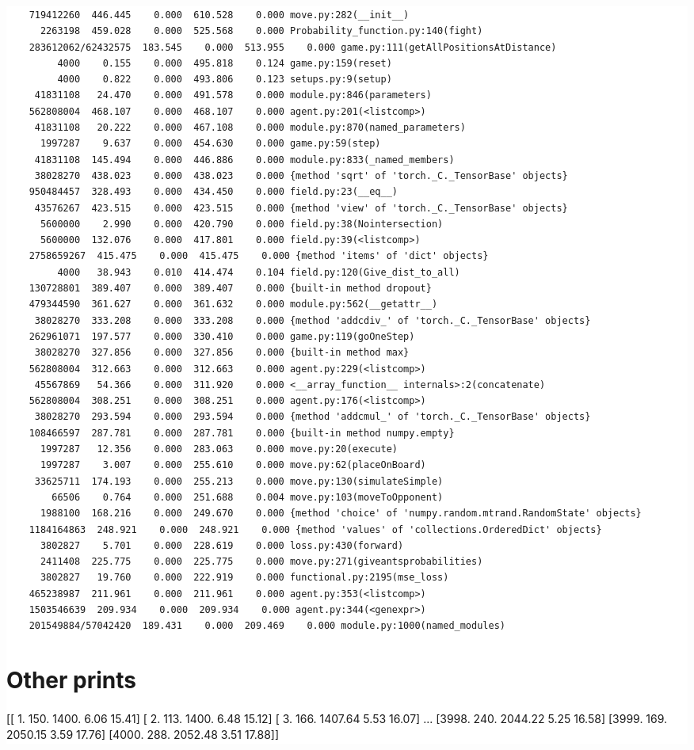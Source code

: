         719412260  446.445    0.000  610.528    0.000 move.py:282(__init__)
          2263198  459.028    0.000  525.568    0.000 Probability_function.py:140(fight)
        283612062/62432575  183.545    0.000  513.955    0.000 game.py:111(getAllPositionsAtDistance)
             4000    0.155    0.000  495.818    0.124 game.py:159(reset)
             4000    0.822    0.000  493.806    0.123 setups.py:9(setup)
         41831108   24.470    0.000  491.578    0.000 module.py:846(parameters)
        562808004  468.107    0.000  468.107    0.000 agent.py:201(<listcomp>)
         41831108   20.222    0.000  467.108    0.000 module.py:870(named_parameters)
          1997287    9.637    0.000  454.630    0.000 game.py:59(step)
         41831108  145.494    0.000  446.886    0.000 module.py:833(_named_members)
         38028270  438.023    0.000  438.023    0.000 {method 'sqrt' of 'torch._C._TensorBase' objects}
        950484457  328.493    0.000  434.450    0.000 field.py:23(__eq__)
         43576267  423.515    0.000  423.515    0.000 {method 'view' of 'torch._C._TensorBase' objects}
          5600000    2.990    0.000  420.790    0.000 field.py:38(Nointersection)
          5600000  132.076    0.000  417.801    0.000 field.py:39(<listcomp>)
        2758659267  415.475    0.000  415.475    0.000 {method 'items' of 'dict' objects}
             4000   38.943    0.010  414.474    0.104 field.py:120(Give_dist_to_all)
        130728801  389.407    0.000  389.407    0.000 {built-in method dropout}
        479344590  361.627    0.000  361.632    0.000 module.py:562(__getattr__)
         38028270  333.208    0.000  333.208    0.000 {method 'addcdiv_' of 'torch._C._TensorBase' objects}
        262961071  197.577    0.000  330.410    0.000 game.py:119(goOneStep)
         38028270  327.856    0.000  327.856    0.000 {built-in method max}
        562808004  312.663    0.000  312.663    0.000 agent.py:229(<listcomp>)
         45567869   54.366    0.000  311.920    0.000 <__array_function__ internals>:2(concatenate)
        562808004  308.251    0.000  308.251    0.000 agent.py:176(<listcomp>)
         38028270  293.594    0.000  293.594    0.000 {method 'addcmul_' of 'torch._C._TensorBase' objects}
        108466597  287.781    0.000  287.781    0.000 {built-in method numpy.empty}
          1997287   12.356    0.000  283.063    0.000 move.py:20(execute)
          1997287    3.007    0.000  255.610    0.000 move.py:62(placeOnBoard)
         33625711  174.193    0.000  255.213    0.000 move.py:130(simulateSimple)
            66506    0.764    0.000  251.688    0.004 move.py:103(moveToOpponent)
          1988100  168.216    0.000  249.670    0.000 {method 'choice' of 'numpy.random.mtrand.RandomState' objects}
        1184164863  248.921    0.000  248.921    0.000 {method 'values' of 'collections.OrderedDict' objects}
          3802827    5.701    0.000  228.619    0.000 loss.py:430(forward)
          2411408  225.775    0.000  225.775    0.000 move.py:271(giveantsprobabilities)
          3802827   19.760    0.000  222.919    0.000 functional.py:2195(mse_loss)
        465238987  211.961    0.000  211.961    0.000 agent.py:353(<listcomp>)
        1503546639  209.934    0.000  209.934    0.000 agent.py:344(<genexpr>)
        201549884/57042420  189.431    0.000  209.469    0.000 module.py:1000(named_modules)


# Other prints

[[   1.    150.   1400.      6.06   15.41]
 [   2.    113.   1400.      6.48   15.12]
 [   3.    166.   1407.64    5.53   16.07]
 ...
 [3998.    240.   2044.22    5.25   16.58]
 [3999.    169.   2050.15    3.59   17.76]
 [4000.    288.   2052.48    3.51   17.88]]
